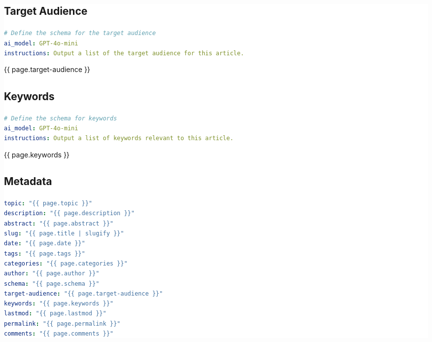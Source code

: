 ## Target Audience

```yaml
# Define the schema for the target audience
ai_model: GPT-4o-mini
instructions: Output a list of the target audience for this article.
```

{{ page.target-audience }}

## Keywords

```yaml
# Define the schema for keywords
ai_model: GPT-4o-mini
instructions: Output a list of keywords relevant to this article.
```

{{ page.keywords }}

## Metadata

```yaml
topic: "{{ page.topic }}"
description: "{{ page.description }}"
abstract: "{{ page.abstract }}"
slug: "{{ page.title | slugify }}"
date: "{{ page.date }}"
tags: "{{ page.tags }}"
categories: "{{ page.categories }}"
author: "{{ page.author }}"
schema: "{{ page.schema }}"
target-audience: "{{ page.target-audience }}"
keywords: "{{ page.keywords }}"
lastmod: "{{ page.lastmod }}"
permalink: "{{ page.permalink }}"
comments: "{{ page.comments }}"
```